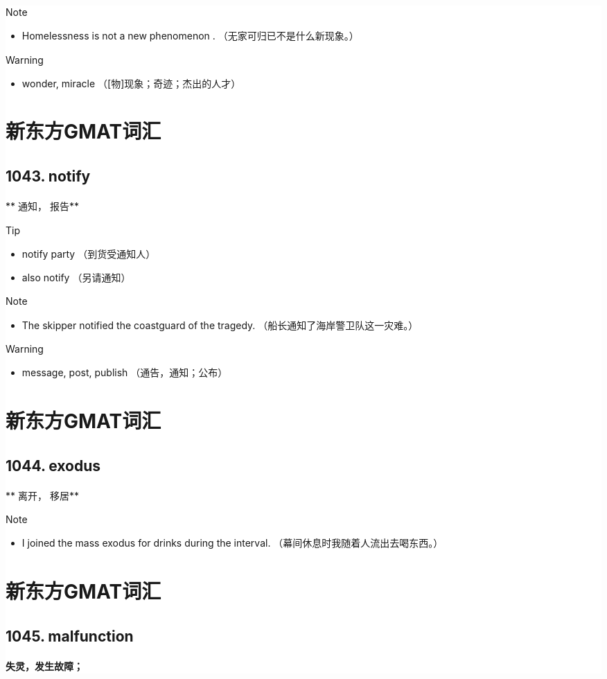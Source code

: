> [!NOTE]
>
> - Homelessness is not a new phenomenon . （无家可归已不是什么新现象。）
>

> [!WARNING]
>
> - wonder, miracle （[物]现象；奇迹；杰出的人才）
>

# 新东方GMAT词汇

## 1043. notify

** 通知， 报告**

> [!TIP]
>
> - notify party （到货受通知人）
>
> - also notify （另请通知）
>

> [!NOTE]
>
> - The skipper notified the coastguard of the tragedy. （船长通知了海岸警卫队这一灾难。）
>

> [!WARNING]
>
> - message, post, publish （通告，通知；公布）
>

# 新东方GMAT词汇

## 1044. exodus

** 离开， 移居**

> [!NOTE]
>
> - I joined the mass exodus for drinks during the interval. （幕间休息时我随着人流出去喝东西。）
>

# 新东方GMAT词汇

## 1045. malfunction

**失灵，发生故障；**
